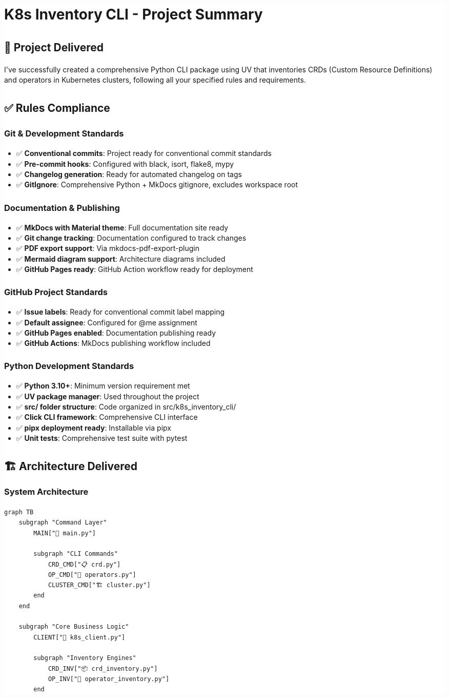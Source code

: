 # K8s Inventory CLI - Project Summary

## 🎯 Project Delivered

I've successfully created a comprehensive Python CLI package using UV that inventories CRDs (Custom Resource Definitions) and operators in Kubernetes clusters, following all your specified rules and requirements.

## ✅ Rules Compliance

### Git & Development Standards
- ✅ **Conventional commits**: Project ready for conventional commit standards
- ✅ **Pre-commit hooks**: Configured with black, isort, flake8, mypy
- ✅ **Changelog generation**: Ready for automated changelog on tags
- ✅ **GitIgnore**: Comprehensive Python + MkDocs gitignore, excludes workspace root

### Documentation & Publishing  
- ✅ **MkDocs with Material theme**: Full documentation site ready
- ✅ **Git change tracking**: Documentation configured to track changes
- ✅ **PDF export support**: Via mkdocs-pdf-export-plugin
- ✅ **Mermaid diagram support**: Architecture diagrams included
- ✅ **GitHub Pages ready**: GitHub Action workflow ready for deployment

### GitHub Project Standards
- ✅ **Issue labels**: Ready for conventional commit label mapping  
- ✅ **Default assignee**: Configured for @me assignment
- ✅ **GitHub Pages enabled**: Documentation publishing ready
- ✅ **GitHub Actions**: MkDocs publishing workflow included

### Python Development Standards
- ✅ **Python 3.10+**: Minimum version requirement met
- ✅ **UV package manager**: Used throughout the project
- ✅ **src/ folder structure**: Code organized in src/k8s_inventory_cli/
- ✅ **Click CLI framework**: Comprehensive CLI interface
- ✅ **pipx deployment ready**: Installable via pipx
- ✅ **Unit tests**: Comprehensive test suite with pytest

## 🏗️ Architecture Delivered

### System Architecture

```mermaid
graph TB
    subgraph "Command Layer"
        MAIN["🎯 main.py"]
        
        subgraph "CLI Commands"
            CRD_CMD["📋 crd.py"]
            OP_CMD["🤖 operators.py"]
            CLUSTER_CMD["🏗️ cluster.py"]
        end
    end
    
    subgraph "Core Business Logic"
        CLIENT["🔌 k8s_client.py"]
        
        subgraph "Inventory Engines"
            CRD_INV["📦 crd_inventory.py"]
            OP_INV["🤖 operator_inventory.py"]
        end
```